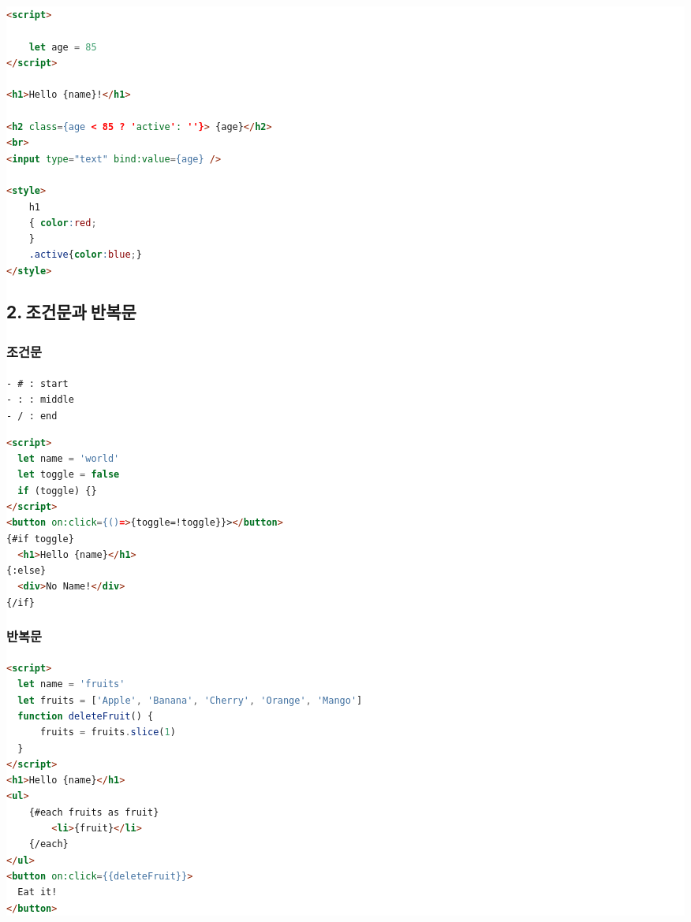 ```html
<script>

	let age = 85
</script>

<h1>Hello {name}!</h1>

<h2 class={age < 85 ? 'active': ''}> {age}</h2>
<br>
<input type="text" bind:value={age} />

<style>
	h1
	{ color:red;
	}
	.active{color:blue;}
</style>
```
## 2. 조건문과 반복문

### 조건문

```html
- # : start
- : : middle
- / : end
```

```html
<script>
  let name = 'world'
  let toggle = false
  if (toggle) {}
</script>
<button on:click={()=>{toggle=!toggle}}></button>
{#if toggle}
  <h1>Hello {name}</h1>
{:else}
  <div>No Name!</div>
{/if}
```

### 반복문

```html
<script>
  let name = 'fruits'
  let fruits = ['Apple', 'Banana', 'Cherry', 'Orange', 'Mango']
  function deleteFruit() {
      fruits = fruits.slice(1)
  }
</script>
<h1>Hello {name}</h1>
<ul>
    {#each fruits as fruit}
        <li>{fruit}</li>
    {/each}
</ul>
<button on:click={{deleteFruit}}>
  Eat it!
</button>
```
